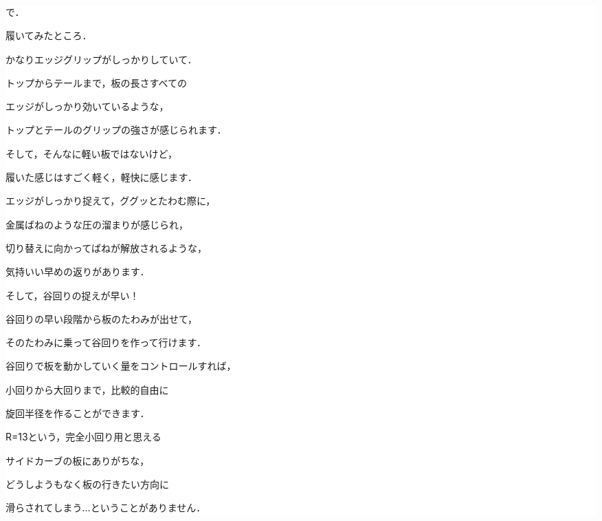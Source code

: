 
で．


履いてみたところ．


かなりエッジグリップがしっかりしていて．


トップからテールまで，板の長さすべての


エッジがしっかり効いているような，


トップとテールのグリップの強さが感じられます．


そして，そんなに軽い板ではないけど，


履いた感じはすごく軽く，軽快に感じます．





エッジがしっかり捉えて，ググッとたわむ際に，


金属ばねのような圧の溜まりが感じられ，


切り替えに向かってばねが解放されるような，


気持いい早めの返りがあります．





そして，谷回りの捉えが早い！


谷回りの早い段階から板のたわみが出せて，


そのたわみに乗って谷回りを作って行けます．





谷回りで板を動かしていく量をコントロールすれば，


小回りから大回りまで，比較的自由に


旋回半径を作ることができます．


R=13という，完全小回り用と思える


サイドカーブの板にありがちな，


どうしようもなく板の行きたい方向に


滑らされてしまう…ということがありません．
